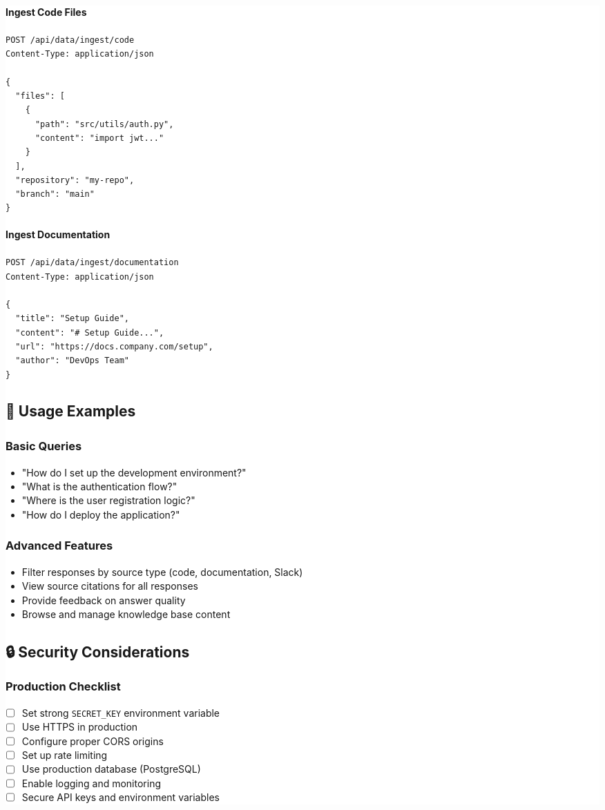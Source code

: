 #### Ingest Code Files
```http
POST /api/data/ingest/code
Content-Type: application/json

{
  "files": [
    {
      "path": "src/utils/auth.py",
      "content": "import jwt..."
    }
  ],
  "repository": "my-repo",
  "branch": "main"
}
```

#### Ingest Documentation
```http
POST /api/data/ingest/documentation
Content-Type: application/json

{
  "title": "Setup Guide",
  "content": "# Setup Guide...",
  "url": "https://docs.company.com/setup",
  "author": "DevOps Team"
}
```

## 🎯 Usage Examples

### Basic Queries
- "How do I set up the development environment?"
- "What is the authentication flow?"
- "Where is the user registration logic?"
- "How do I deploy the application?"

### Advanced Features
- Filter responses by source type (code, documentation, Slack)
- View source citations for all responses
- Provide feedback on answer quality
- Browse and manage knowledge base content

## 🔒 Security Considerations

### Production Checklist
- [ ] Set strong `SECRET_KEY` environment variable
- [ ] Use HTTPS in production
- [ ] Configure proper CORS origins
- [ ] Set up rate limiting
- [ ] Use production database (PostgreSQL)
- [ ] Enable logging and monitoring
- [ ] Secure API keys and environment variables
